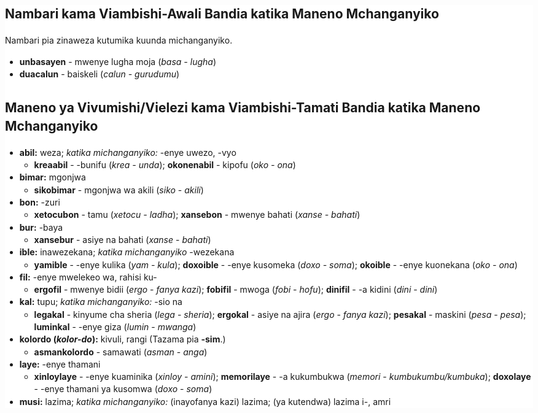 <h2>Nambari kama Viambishi-Awali Bandia katika Maneno Mchanganyiko</h2>
<p>Nambari pia zinaweza kutumika kuunda michanganyiko.</p>
<ul>
	<li><strong>unbasayen</strong> - mwenye lugha moja (<em>basa - lugha</em>)</li>
	<li><strong>duacalun</strong> - baiskeli (<em>calun - gurudumu</em>)</li>
</ul>
<h2>Maneno ya Vivumishi/Vielezi kama Viambishi-Tamati Bandia katika Maneno Mchanganyiko</h2>
<ul>
	<li><strong>abil:</strong> weza; <em>katika michanganyiko:</em> -enye uwezo, -vyo <ul>
			<li><strong>kreaabil</strong> - -bunifu (<em>krea - unda</em>); <strong>okonenabil</strong> - kipofu
				(<em>oko - ona</em>)</li>
		</ul>
	</li>
	<li><strong>bimar:</strong> mgonjwa <ul>
			<li><strong>sikobimar</strong> - mgonjwa wa akili (<em>siko</em> - <em>akili</em>)</li>
		</ul>
	</li>
	<li><strong>bon:</strong> -zuri <ul>
			<li><strong>xetocubon</strong> - tamu (<em>xetocu - ladha</em>); <strong>xansebon</strong> - mwenye bahati
				(<em>xanse - bahati</em>)</li>
		</ul>
	</li>
	<li><strong>bur:</strong> -baya <ul>
			<li><strong>xansebur</strong> - asiye na bahati (<em>xanse</em> - <em>bahati</em>)</li>
		</ul>
	</li>
	<li><strong>ible:</strong> inawezekana; <em>katika michanganyiko</em> -wezekana <ul>
			<li><strong>yamible</strong> - -enye kulika (<em>yam - kula</em>); <strong>doxoible</strong> - -enye
				kusomeka (<em>doxo - soma</em>); <strong>okoible</strong> - -enye kuonekana (<em>oko - ona</em>)</li>
		</ul>
	</li>
	<li><strong>fil:</strong> -enye mwelekeo wa, rahisi ku- <ul>
			<li><strong>ergofil</strong> - mwenye bidii (<em>ergo</em> - <em>fanya kazi</em>); <strong>fobifil</strong>
				- mwoga (<em>fobi</em> - <em>hofu</em>); <strong>dinifil</strong> - -a kidini (<em>dini</em> -
				<em>dini</em>)</li>
		</ul>
	</li>
	<li><strong>kal:</strong> tupu; <em>katika michanganyiko:</em> -sio na <ul>
			<li><strong>legakal</strong> - kinyume cha sheria (<em>lega</em> - <em>sheria</em>);
				<strong>ergokal</strong> - asiye na ajira (<em>ergo</em> - <em>fanya kazi</em>);
				<strong>pesakal</strong> - maskini (<em>pesa</em> - <em>pesa</em>); <strong>luminkal</strong> - -enye
				giza (<em>lumin</em> - <em>mwanga</em>)</li>
		</ul>
	</li>
	<li><strong>kolordo (<em>kolor-do</em>):</strong> kivuli, rangi (Tazama pia <strong>-sim</strong>.) <ul>
			<li><strong>asmankolordo</strong> - samawati (<em>asman</em> - <em>anga</em>)</li>
		</ul>
	</li>
	<li><strong>laye:</strong> -enye thamani <ul>
			<li><strong>xinloylaye</strong> - -enye kuaminika (<em>xinloy</em> - <em>amini</em>);
				<strong>memorilaye</strong> - -a kukumbukwa (<em>memori</em> - <em>kumbukumbu/kumbuka</em>);
				<strong>doxolaye</strong> - -enye thamani ya kusomwa (<em>doxo</em> - <em>soma</em>)</li>
		</ul>
	</li>
	<li><strong>musi:</strong> lazima; <em>katika michanganyiko:</em> (inayofanya kazi) lazima; (ya kutendwa) lazima i-,
		amri <ul>